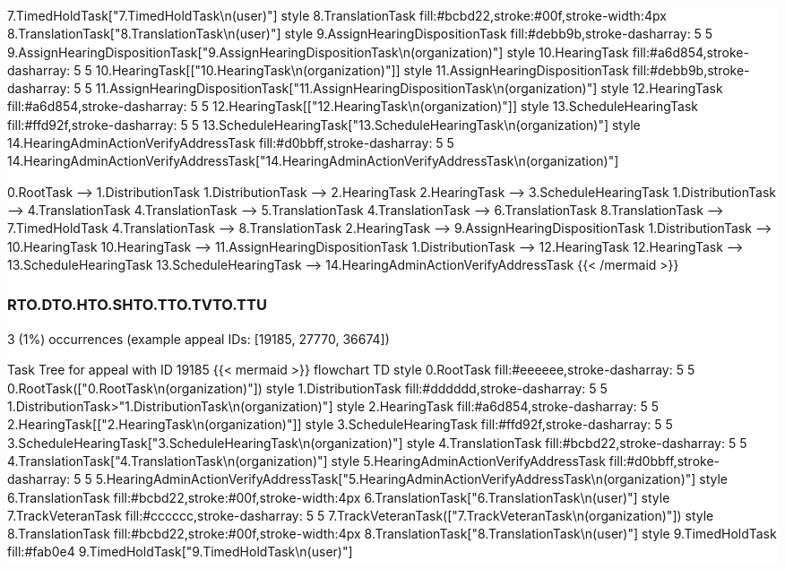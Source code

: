   7.TimedHoldTask["7.TimedHoldTask\n(user)"]
style 8.TranslationTask fill:#bcbd22,stroke:#00f,stroke-width:4px
  8.TranslationTask["8.TranslationTask\n(user)"]
style 9.AssignHearingDispositionTask fill:#debb9b,stroke-dasharray: 5 5
  9.AssignHearingDispositionTask["9.AssignHearingDispositionTask\n(organization)"]
style 10.HearingTask fill:#a6d854,stroke-dasharray: 5 5
  10.HearingTask[["10.HearingTask\n(organization)"]]
style 11.AssignHearingDispositionTask fill:#debb9b,stroke-dasharray: 5 5
  11.AssignHearingDispositionTask["11.AssignHearingDispositionTask\n(organization)"]
style 12.HearingTask fill:#a6d854,stroke-dasharray: 5 5
  12.HearingTask[["12.HearingTask\n(organization)"]]
style 13.ScheduleHearingTask fill:#ffd92f,stroke-dasharray: 5 5
  13.ScheduleHearingTask["13.ScheduleHearingTask\n(organization)"]
style 14.HearingAdminActionVerifyAddressTask fill:#d0bbff,stroke-dasharray: 5 5
  14.HearingAdminActionVerifyAddressTask["14.HearingAdminActionVerifyAddressTask\n(organization)"]

0.RootTask --> 1.DistributionTask
1.DistributionTask --> 2.HearingTask
2.HearingTask --> 3.ScheduleHearingTask
1.DistributionTask --> 4.TranslationTask
4.TranslationTask --> 5.TranslationTask
4.TranslationTask --> 6.TranslationTask
8.TranslationTask --> 7.TimedHoldTask
4.TranslationTask --> 8.TranslationTask
2.HearingTask --> 9.AssignHearingDispositionTask
1.DistributionTask --> 10.HearingTask
10.HearingTask --> 11.AssignHearingDispositionTask
1.DistributionTask --> 12.HearingTask
12.HearingTask --> 13.ScheduleHearingTask
13.ScheduleHearingTask --> 14.HearingAdminActionVerifyAddressTask
{{< /mermaid >}}


### RTO.DTO.HTO.SHTO.TTO.TVTO.TTU

3 (1%) occurrences (example appeal IDs: [19185, 27770, 36674])

Task Tree for appeal with ID 19185
{{< mermaid >}}
flowchart TD
style 0.RootTask fill:#eeeeee,stroke-dasharray: 5 5
  0.RootTask(["0.RootTask\n(organization)"])
style 1.DistributionTask fill:#dddddd,stroke-dasharray: 5 5
  1.DistributionTask>"1.DistributionTask\n(organization)"]
style 2.HearingTask fill:#a6d854,stroke-dasharray: 5 5
  2.HearingTask[["2.HearingTask\n(organization)"]]
style 3.ScheduleHearingTask fill:#ffd92f,stroke-dasharray: 5 5
  3.ScheduleHearingTask["3.ScheduleHearingTask\n(organization)"]
style 4.TranslationTask fill:#bcbd22,stroke-dasharray: 5 5
  4.TranslationTask["4.TranslationTask\n(organization)"]
style 5.HearingAdminActionVerifyAddressTask fill:#d0bbff,stroke-dasharray: 5 5
  5.HearingAdminActionVerifyAddressTask["5.HearingAdminActionVerifyAddressTask\n(organization)"]
style 6.TranslationTask fill:#bcbd22,stroke:#00f,stroke-width:4px
  6.TranslationTask["6.TranslationTask\n(user)"]
style 7.TrackVeteranTask fill:#cccccc,stroke-dasharray: 5 5
  7.TrackVeteranTask(["7.TrackVeteranTask\n(organization)"])
style 8.TranslationTask fill:#bcbd22,stroke:#00f,stroke-width:4px
  8.TranslationTask["8.TranslationTask\n(user)"]
style 9.TimedHoldTask fill:#fab0e4
  9.TimedHoldTask["9.TimedHoldTask\n(user)"]
